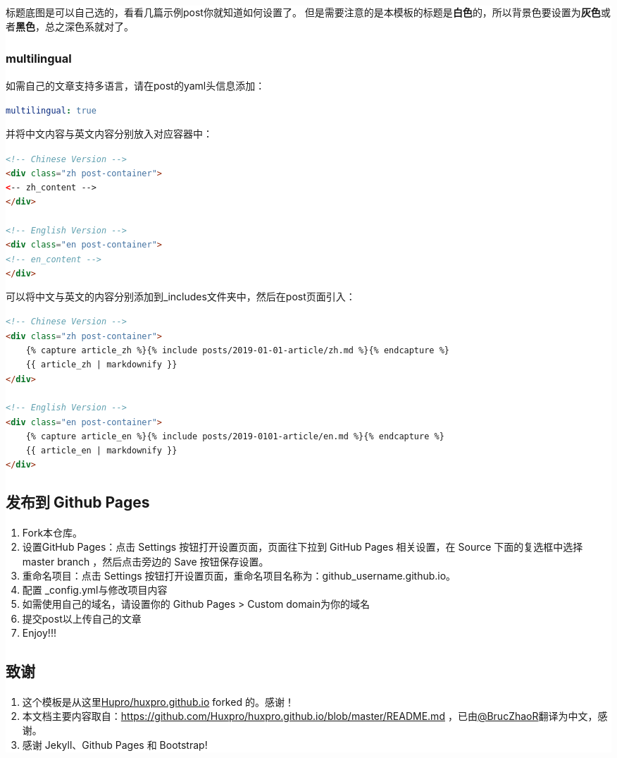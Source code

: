 标题底图是可以自己选的，看看几篇示例post你就知道如何设置了。
但是需要注意的是本模板的标题是**白色**的，所以背景色要设置为**灰色**或者**黑色**，总之深色系就对了。

### multilingual

如需自己的文章支持多语言，请在post的yaml头信息添加：

``` yaml
multilingual: true
```

并将中文内容与英文内容分别放入对应容器中：

``` html
<!-- Chinese Version -->
<div class="zh post-container">
<-- zh_content -->
</div>

<!-- English Version -->
<div class="en post-container">
<!-- en_content -->
</div>
```

可以将中文与英文的内容分别添加到_includes文件夹中，然后在post页面引入：

``` html
<!-- Chinese Version -->
<div class="zh post-container">
    {% capture article_zh %}{% include posts/2019-01-01-article/zh.md %}{% endcapture %}
    {{ article_zh | markdownify }}
</div>

<!-- English Version -->
<div class="en post-container">
    {% capture article_en %}{% include posts/2019-0101-article/en.md %}{% endcapture %}
    {{ article_en | markdownify }}
</div>
```

## 发布到 Github Pages

1. Fork本仓库。
2. 设置GitHub Pages：点击 Settings 按钮打开设置页面，页面往下拉到 GitHub Pages 相关设置，在 Source 下面的复选框中选择 master branch ，然后点击旁边的 Save 按钮保存设置。
3. 重命名项目：点击 Settings 按钮打开设置页面，重命名项目名称为：github_username.github.io。
4. 配置 _config.yml与修改项目内容
5. 如需使用自己的域名，请设置你的 Github Pages > Custom domain为你的域名
6. 提交post以上传自己的文章
7. Enjoy!!!

## 致谢

1. 这个模板是从这里[Hupro/huxpro.github.io](https://github.com/Huxpro/huxpro.github.io)  forked 的。感谢！
2. 本文档主要内容取自：https://github.com/Huxpro/huxpro.github.io/blob/master/README.md ，已由[@BrucZhaoR](https://github.com/BruceZhaoR)翻译为中文，感谢。
3. 感谢 Jekyll、Github Pages 和 Bootstrap!